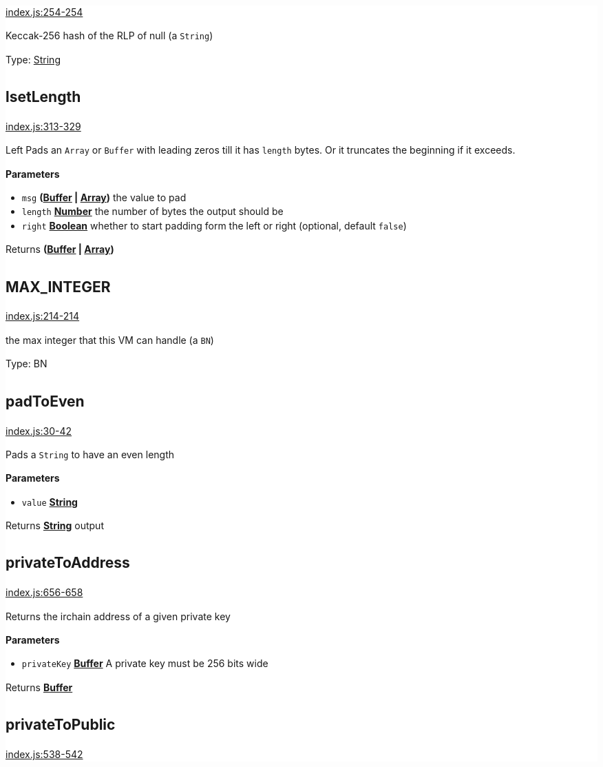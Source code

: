 [index.js:254-254][99]

Keccak-256 hash of the RLP of null  (a `String`)

Type: [String][60]

## lsetLength

[index.js:313-329][100]

Left Pads an `Array` or `Buffer` with leading zeros till it has `length` bytes.
Or it truncates the beginning if it exceeds.

**Parameters**

-   `msg` **([Buffer][65] \| [Array][62])** the value to pad
-   `length` **[Number][68]** the number of bytes the output should be
-   `right` **[Boolean][63]** whether to start padding form the left or right (optional, default `false`)

Returns **([Buffer][65] \| [Array][62])** 

## MAX_INTEGER

[index.js:214-214][101]

the max integer that this VM can handle (a `BN`)

Type: BN

## padToEven

[index.js:30-42][102]

Pads a `String` to have an even length

**Parameters**

-   `value` **[String][60]** 

Returns **[String][60]** output

## privateToAddress

[index.js:656-658][103]

Returns the irchain address of a given private key

**Parameters**

-   `privateKey` **[Buffer][65]** A private key must be 256 bits wide

Returns **[Buffer][65]** 

## privateToPublic

[index.js:538-542][104]


[1]: #addhexprefix
[2]: #arraycontainsarray
[3]: #batojson
[4]: #buffertohex
[5]: #buffertoint
[6]: #defineproperties
[7]: #ecrecover
[8]: #ecsign
[9]: #fromascii
[10]: #fromrpcsig
[11]: #fromsigned
[12]: #fromutf8
[13]: #generateaddress
[14]: #getbinarysize
[15]: #getkeys
[16]: #hashpersonalmessage
[17]: #importpublic
[18]: #inttobuffer
[19]: #inttohex
[20]: #ishexstring
[21]: #isprecompiled
[22]: #isvalidaddress
[23]: #isvalidchecksumaddress
[24]: #isvalidprivate
[25]: #isvalidpublic
[26]: #isvalidsignature
[27]: #iszeroaddress
[28]: #keccak
[29]: #keccak256_null
[30]: #keccak256_null_s
[31]: #keccak256_rlp
[32]: #keccak256_rlp_array
[33]: #keccak256_rlp_array_s
[34]: #keccak256_rlp_s
[35]: #lsetlength
[36]: #max_integer
[37]: #padtoeven
[38]: #privatetoaddress
[39]: #privatetopublic
[40]: #publictoaddress
[41]: #ripemd160
[42]: #rlphash
[43]: #setlengthright
[44]: #sha256
[45]: #sha3
[46]: #stripzeros
[47]: #toascii
[48]: #tobuffer
[49]: #tochecksumaddress
[50]: #torpcsig
[51]: #tounsigned
[52]: #toutf8
[53]: #two_pow256
[54]: #zeroaddress
[55]: #zeros
[56]: #zeros-1
[57]: #zeros-2
[58]: #zeros-3
[59]: https://github.com/icjs/icjs-util/blob/fca8f3b96d9454ac57baf294bd6f929c897f072d/index.js#L17-L23 "Source code on GitHub"
[60]: https://developer.mozilla.org/docs/Web/JavaScript/Reference/Global_Objects/String
[61]: https://github.com/icjs/icjs-util/blob/fca8f3b96d9454ac57baf294bd6f929c897f072d/index.js#L88-L93 "Source code on GitHub"
[62]: https://developer.mozilla.org/docs/Web/JavaScript/Reference/Global_Objects/Array
[63]: https://developer.mozilla.org/docs/Web/JavaScript/Reference/Global_Objects/Boolean
[64]: https://github.com/icjs/icjs-util/blob/fca8f3b96d9454ac57baf294bd6f929c897f072d/index.js#L783-L793 "Source code on GitHub"
[65]: https://nodejs.org/api/buffer.html
[66]: https://github.com/icjs/icjs-util/blob/fca8f3b96d9454ac57baf294bd6f929c897f072d/index.js#L406-L409 "Source code on GitHub"
[67]: https://github.com/icjs/icjs-util/blob/fca8f3b96d9454ac57baf294bd6f929c897f072d/index.js#L397-L399 "Source code on GitHub"
[68]: https://developer.mozilla.org/docs/Web/JavaScript/Reference/Global_Objects/Number
[69]: https://github.com/icjs/icjs-util/blob/fca8f3b96d9454ac57baf294bd6f929c897f072d/index.js#L805-L900 "Source code on GitHub"
[70]: https://developer.mozilla.org/docs/Web/JavaScript/Reference/Global_Objects/Object
[71]: https://github.com/icjs/icjs-util/blob/fca8f3b96d9454ac57baf294bd6f929c897f072d/index.js#L594-L602 "Source code on GitHub"
[72]: https://github.com/icjs/icjs-util/blob/fca8f3b96d9454ac57baf294bd6f929c897f072d/index.js#L563-L571 "Source code on GitHub"
[73]: https://github.com/icjs/icjs-util/blob/fca8f3b96d9454ac57baf294bd6f929c897f072d/index.js#L153-L162 "Source code on GitHub"
[74]: https://github.com/icjs/icjs-util/blob/fca8f3b96d9454ac57baf294bd6f929c897f072d/index.js#L630-L649 "Source code on GitHub"
[75]: https://github.com/irchain/go-irchain/issues/2053
[76]: https://github.com/icjs/icjs-util/blob/fca8f3b96d9454ac57baf294bd6f929c897f072d/index.js#L416-L418 "Source code on GitHub"
[77]: https://github.com/icjs/icjs-util/blob/fca8f3b96d9454ac57baf294bd6f929c897f072d/index.js#L139-L143 "Source code on GitHub"
[78]: https://github.com/icjs/icjs-util/blob/fca8f3b96d9454ac57baf294bd6f929c897f072d/index.js#L716-L730 "Source code on GitHub"
[79]: https://github.com/icjs/icjs-util/blob/fca8f3b96d9454ac57baf294bd6f929c897f072d/index.js#L71-L77 "Source code on GitHub"
[80]: https://github.com/icjs/icjs-util/blob/fca8f3b96d9454ac57baf294bd6f929c897f072d/index.js#L173-L190 "Source code on GitHub"
[81]: https://github.com/icjs/icjs-util/blob/fca8f3b96d9454ac57baf294bd6f929c897f072d/index.js#L581-L584 "Source code on GitHub"
[82]: https://github.com/icjs/icjs-util/blob/fca8f3b96d9454ac57baf294bd6f929c897f072d/index.js#L549-L555 "Source code on GitHub"
[83]: https://github.com/icjs/icjs-util/blob/fca8f3b96d9454ac57baf294bd6f929c897f072d/index.js#L60-L64 "Source code on GitHub"
[84]: https://github.com/icjs/icjs-util/blob/fca8f3b96d9454ac57baf294bd6f929c897f072d/index.js#L49-L53 "Source code on GitHub"
[85]: https://github.com/icjs/icjs-util/blob/fca8f3b96d9454ac57baf294bd6f929c897f072d/index.js#L200-L208 "Source code on GitHub"
[86]: https://github.com/icjs/icjs-util/blob/fca8f3b96d9454ac57baf294bd6f929c897f072d/index.js#L737-L740 "Source code on GitHub"
[87]: https://github.com/icjs/icjs-util/blob/fca8f3b96d9454ac57baf294bd6f929c897f072d/index.js#L665-L667 "Source code on GitHub"
[88]: https://github.com/icjs/icjs-util/blob/fca8f3b96d9454ac57baf294bd6f929c897f072d/index.js#L706-L708 "Source code on GitHub"
[89]: https://github.com/icjs/icjs-util/blob/fca8f3b96d9454ac57baf294bd6f929c897f072d/index.js#L490-L492 "Source code on GitHub"
[90]: https://github.com/icjs/icjs-util/blob/fca8f3b96d9454ac57baf294bd6f929c897f072d/index.js#L501-L512 "Source code on GitHub"
[91]: https://github.com/icjs/icjs-util/blob/fca8f3b96d9454ac57baf294bd6f929c897f072d/index.js#L752-L776 "Source code on GitHub"
[92]: https://github.com/icjs/icjs-util/blob/fca8f3b96d9454ac57baf294bd6f929c897f072d/index.js#L675-L678 "Source code on GitHub"
[93]: https://github.com/icjs/icjs-util/blob/fca8f3b96d9454ac57baf294bd6f929c897f072d/index.js#L435-L440 "Source code on GitHub"
[94]: https://github.com/icjs/icjs-util/blob/fca8f3b96d9454ac57baf294bd6f929c897f072d/index.js#L233-L233 "Source code on GitHub"
[95]: https://github.com/icjs/icjs-util/blob/fca8f3b96d9454ac57baf294bd6f929c897f072d/index.js#L226-L226 "Source code on GitHub"
[96]: https://github.com/icjs/icjs-util/blob/fca8f3b96d9454ac57baf294bd6f929c897f072d/index.js#L261-L261 "Source code on GitHub"
[97]: https://github.com/icjs/icjs-util/blob/fca8f3b96d9454ac57baf294bd6f929c897f072d/index.js#L247-L247 "Source code on GitHub"
[98]: https://github.com/icjs/icjs-util/blob/fca8f3b96d9454ac57baf294bd6f929c897f072d/index.js#L240-L240 "Source code on GitHub"
[99]: https://github.com/icjs/icjs-util/blob/fca8f3b96d9454ac57baf294bd6f929c897f072d/index.js#L254-L254 "Source code on GitHub"
[100]: https://github.com/icjs/icjs-util/blob/fca8f3b96d9454ac57baf294bd6f929c897f072d/index.js#L313-L329 "Source code on GitHub"
[101]: https://github.com/icjs/icjs-util/blob/fca8f3b96d9454ac57baf294bd6f929c897f072d/index.js#L214-L214 "Source code on GitHub"
[102]: https://github.com/icjs/icjs-util/blob/fca8f3b96d9454ac57baf294bd6f929c897f072d/index.js#L30-L42 "Source code on GitHub"
[103]: https://github.com/icjs/icjs-util/blob/fca8f3b96d9454ac57baf294bd6f929c897f072d/index.js#L656-L658 "Source code on GitHub"
[104]: https://github.com/icjs/icjs-util/blob/fca8f3b96d9454ac57baf294bd6f929c897f072d/index.js#L538-L542 "Source code on GitHub"
[105]: https://github.com/icjs/icjs-util/blob/fca8f3b96d9454ac57baf294bd6f929c897f072d/index.js#L521-L529 "Source code on GitHub"
[106]: https://github.com/icjs/icjs-util/blob/fca8f3b96d9454ac57baf294bd6f929c897f072d/index.js#L466-L474 "Source code on GitHub"
[107]: https://github.com/icjs/icjs-util/blob/fca8f3b96d9454ac57baf294bd6f929c897f072d/index.js#L481-L483 "Source code on GitHub"
[108]: https://github.com/icjs/icjs-util/blob/fca8f3b96d9454ac57baf294bd6f929c897f072d/index.js#L340-L342 "Source code on GitHub"
[109]: https://github.com/icjs/icjs-util/blob/fca8f3b96d9454ac57baf294bd6f929c897f072d/index.js#L455-L458 "Source code on GitHub"
[110]: https://github.com/icjs/icjs-util/blob/fca8f3b96d9454ac57baf294bd6f929c897f072d/index.js#L448-L448 "Source code on GitHub"
[111]: https://github.com/icjs/icjs-util/blob/fca8f3b96d9454ac57baf294bd6f929c897f072d/index.js#L349-L357 "Source code on GitHub"
[112]: https://github.com/icjs/icjs-util/blob/fca8f3b96d9454ac57baf294bd6f929c897f072d/index.js#L115-L129 "Source code on GitHub"
[113]: https://github.com/icjs/icjs-util/blob/fca8f3b96d9454ac57baf294bd6f929c897f072d/index.js#L365-L389 "Source code on GitHub"
[114]: https://github.com/icjs/icjs-util/blob/fca8f3b96d9454ac57baf294bd6f929c897f072d/index.js#L685-L699 "Source code on GitHub"
[115]: https://github.com/icjs/icjs-util/blob/fca8f3b96d9454ac57baf294bd6f929c897f072d/index.js#L611-L622 "Source code on GitHub"
[116]: https://github.com/icjs/icjs-util/blob/fca8f3b96d9454ac57baf294bd6f929c897f072d/index.js#L425-L427 "Source code on GitHub"
[117]: https://github.com/icjs/icjs-util/blob/fca8f3b96d9454ac57baf294bd6f929c897f072d/index.js#L102-L106 "Source code on GitHub"
[118]: https://github.com/icjs/icjs-util/blob/fca8f3b96d9454ac57baf294bd6f929c897f072d/index.js#L220-L220 "Source code on GitHub"
[119]: https://github.com/icjs/icjs-util/blob/fca8f3b96d9454ac57baf294bd6f929c897f072d/index.js#L298-L302 "Source code on GitHub"
[120]: https://github.com/icjs/icjs-util/blob/fca8f3b96d9454ac57baf294bd6f929c897f072d/index.js#L289-L291 "Source code on GitHub"
[121]: https://github.com/cryptocoinjs/secp256k1-node/
[122]: https://github.com/icjs/rlp
[123]: https://developer.mozilla.org/docs/Web/JavaScript/Reference/Statements/function
[124]: https://github.com/indutny/bn.js